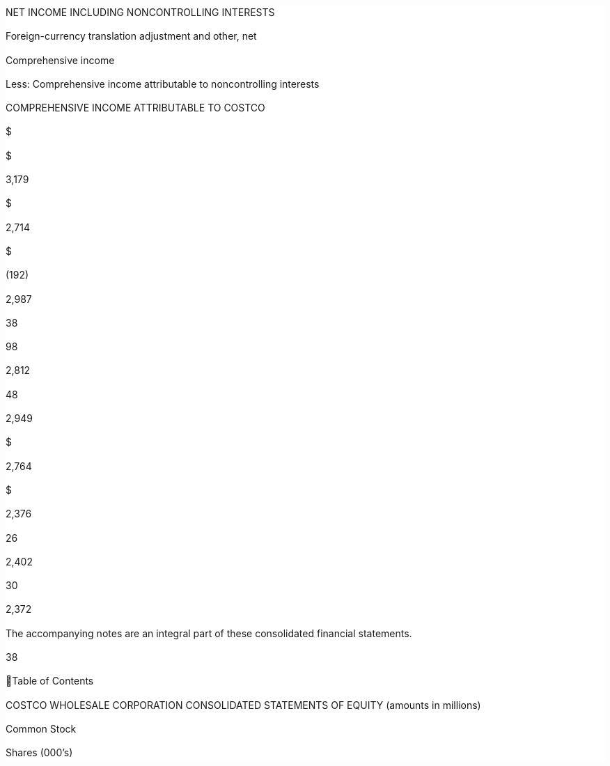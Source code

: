 NET INCOME INCLUDING NONCONTROLLING INTERESTS

Foreign-currency translation adjustment and other, net

Comprehensive income

Less: Comprehensive income attributable to noncontrolling interests

COMPREHENSIVE INCOME ATTRIBUTABLE TO COSTCO

$

$

3,179

$

2,714

$

(192)

2,987

38

98

2,812

48

2,949

$

2,764

$

2,376

26

2,402

30

2,372

The accompanying notes are an integral part of these consolidated financial statements.

38

Table of Contents

COSTCO WHOLESALE CORPORATION
CONSOLIDATED STATEMENTS OF EQUITY
(amounts in millions)

Common Stock

Shares
(000’s)
